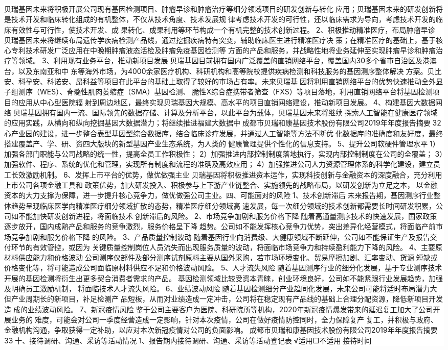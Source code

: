 贝瑞基因未来将积极开展公司现有基因检测项目、肿瘤早诊和肿瘤治疗等细分领域项目的研发创新与转化
应用；贝瑞基因未来的研发创新将是技术开发和临床转化组成的有机整体，不仅从技术角度、技术发展规
律考虑技术开发的可行性，还以临床需求为导向，考虑技术开发的临床有效性与可行性，使技术开发、成
果转化、成果利用等环节构成一个有机完整的技术创新过程。
2、积极推动精准医疗，布局肿瘤早诊
贝瑞基因未来将继续布局遗传学疾病检测产品线，通过挖掘疾病特有突变，辅助临床医生进行精准医疗决
策；在精准医疗的基础上，基于核心专利技术研发广泛应用在中晚期肿瘤液态活检及肿瘤免疫基因检测等
方面的产品和服务，并战略性地将业务延伸至实现肿瘤早诊和肿瘤治疗等领域。
3、利用现有业务平台，推动新项目发展
贝瑞基因目前拥有国内广泛覆盖的直销网络平台，覆盖国内30多个省市自治区及港澳台，以及东南亚和中
东等海外市场，为4000余家医疗机构、科研机构和高等院校提供疾病检测和科技服务的基因测序整体解决
方案。贝比安、科孕安、科诺安、昂科益等项目在此平台的基础上取得了较好的市场占有率。未来贝瑞基
因将利用直销网络平台的优势快速推动全外显子组测序（WES）、脊髓性肌肉萎缩症（SMA）基因检测、
脆性X综合症携带者筛查（FXS）等项目落地，利用直销网络平台将基因检测项目的应用从中心型医院辐
射到周边地区，最终实现贝瑞基因大规模、高水平的项目直销网络建设，推动新项目发展。
4、构建基因大数据网络
贝瑞基因拥有国内一流、国际领先的数据存储、计算及分析平台，以此平台为载体，贝瑞基因未来将继续
探索人工智能在健康医疗领域的应用实践，从横向和纵向挖掘基因大数据潜力；将继续推进福建大数据中
成都市贝瑞和康基因技术股份有限公司2019年年度报告摘要
32
心产业园的建设，进一步整合表型基因型综合数据库，结合临床诊疗发展，并通过人工智能等方法不断优
化数据库的准确度和友好度，最终搭建覆盖产、学、研、资四大版块的新型基因产业生态系统，为人类的
健康管理提供个性化的信息支持。
5、提升公司软硬件管理水平
1）加强各部门职能与公司战略的统一性，提高全员工作积极性；
2）加强推进内部控制制度落地执行，实现内部控制制度在公司的全覆盖；
3）加强软件、程序、系统的优化和管理，实现所有制度和流程的准确及高效应用；
4）加强推进公司人力资源管理体系的科学化建设，建立员工长效激励机制。
6、发挥上市平台的优势，做优做强主业
贝瑞基因将积极推进资本运作，实现科技创新与金融资本的深度融合，充分利用上市公司各项金融工具和
政策优势，加大研发投入、积极参与上下游产业链整合、实施领先的战略布局，以研发创新为立足之本，
以金融资本的大力支撑为保障，进一步提升核心竞争力，做优做强公司主业。四、可能面对的风险
1、技术创新滞后
未来报告期，基因测序行业整体趋势呈现临床医学向精准医疗细分领域扩散的态势，精准医疗细分领域高
速发展，每一次细分领域的技术创新都需要长时间研发积累，公司如不能加快研发创新进程，将面临技术
创新滞后的风险。
2、市场竞争加剧和服务价格下降
随着高通量测序技术的快速发展，国家政策逐步放开，国内成熟产品和服务的竞争激烈，服务价格呈下降
趋势。公司如不能发挥核心竞争力优势，突出差异化经营模式，将面临产前市场竞争加剧和服务价格下降
的风险。
3、产品质量控制波动
随着基因行业向消费级、大健康领域不断延伸，公司如不能保证生产及报告交付环节的有效管控，或因为
关键质量控制岗位人员流失而出现服务质量的波动，将面临市场竞争力和持续盈利能力下降的风险。
4、主要原材料供应能力和价格波动
公司测序仪部件及部分测序试剂原料主要从国外采购，若市场环境变化、贸易摩擦加剧、汇率变动、货源
短缺或价格变化等，将可能造成公司面临原材料供应不足和价格波动风险。
5、人才流失风险
随着基因测序行业的细分化发展，基于专业测序技术开展的基因检测将衍生出更多契合消费者需求的产品。
基因检测领域比较受资本青睐，创业环境良好，公司如不能紧跟行业发展趋势，加强及明确员工激励机制，
将面临技术人才流失风险。
6、业绩波动风险
随着基因检测细分产业趋同化发展，未来公司可能将适时布局潜力大但产业周期长的新项目，补足检测产
品短板，从而对业绩造成一定冲击，公司将在稳定现有产品线的基础上合理分配资源，降低新项目开发造
成的业绩波动风险。
7、新冠疫情风险
鉴于公司主要客户为医院、科研院所等机构，2020年新冠疫情爆发带来的延迟复工加大了公司开展业务的
难度，可能会对公司一季度经营造成一定影响，针对本次疫情，公司在做好疫情防控同时，全力保障复产
复工，并积极与政府、金融机构沟通，争取获得一定补助，以应对本次新冠疫情对公司的负面影响。
成都市贝瑞和康基因技术股份有限公司2019年年度报告摘要
33
十、接待调研、沟通、采访等活动情况
1、报告期内接待调研、沟通、采访等活动登记表
√适用□不适用
接待时间